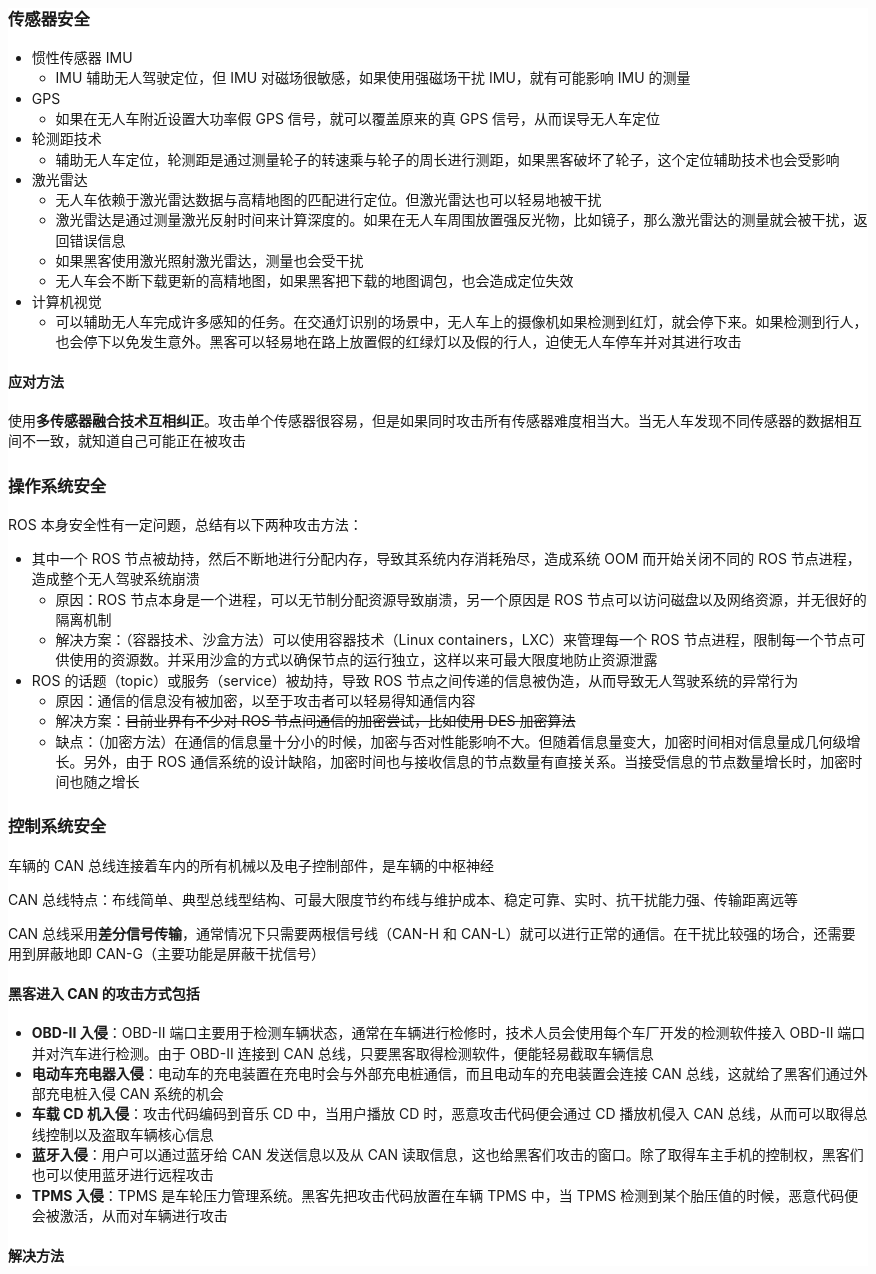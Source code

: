 ### 传感器安全

- 惯性传感器 IMU
  - IMU 辅助无人驾驶定位，但 IMU 对磁场很敏感，如果使用强磁场干扰 IMU，就有可能影响 IMU 的测量
- GPS
  - 如果在无人车附近设置大功率假 GPS 信号，就可以覆盖原来的真 GPS 信号，从而误导无人车定位
- 轮测距技术
  - 辅助无人车定位，轮测距是通过测量轮子的转速乘与轮子的周长进行测距，如果黑客破坏了轮子，这个定位辅助技术也会受影响
- 激光雷达
  - 无人车依赖于激光雷达数据与高精地图的匹配进行定位。但激光雷达也可以轻易地被干扰
  - 激光雷达是通过测量激光反射时间来计算深度的。如果在无人车周围放置强反光物，比如镜子，那么激光雷达的测量就会被干扰，返回错误信息
  - 如果黑客使用激光照射激光雷达，测量也会受干扰
  - 无人车会不断下载更新的高精地图，如果黑客把下载的地图调包，也会造成定位失效
- 计算机视觉
  - 可以辅助无人车完成许多感知的任务。在交通灯识别的场景中，无人车上的摄像机如果检测到红灯，就会停下来。如果检测到行人，也会停下以免发生意外。黑客可以轻易地在路上放置假的红绿灯以及假的行人，迫使无人车停车并对其进行攻击

#### 应对方法

使用**多传感器融合技术互相纠正**。攻击单个传感器很容易，但是如果同时攻击所有传感器难度相当大。当无人车发现不同传感器的数据相互间不一致，就知道自己可能正在被攻击

### 操作系统安全

ROS 本身安全性有一定问题，总结有以下两种攻击方法：

- 其中一个 ROS 节点被劫持，然后不断地进行分配内存，导致其系统内存消耗殆尽，造成系统 OOM 而开始关闭不同的 ROS 节点进程，造成整个无人驾驶系统崩溃
  - 原因：ROS 节点本身是一个进程，可以无节制分配资源导致崩溃，另一个原因是 ROS 节点可以访问磁盘以及网络资源，并无很好的隔离机制
  - 解决方案：（容器技术、沙盒方法）可以使用容器技术（Linux containers，LXC）来管理每一个 ROS 节点进程，限制每一个节点可供使用的资源数。并采用沙盒的方式以确保节点的运行独立，这样以来可最大限度地防止资源泄露
- ROS 的话题（topic）或服务（service）被劫持，导致 ROS 节点之间传递的信息被伪造，从而导致无人驾驶系统的异常行为
  - 原因：通信的信息没有被加密，以至于攻击者可以轻易得知通信内容
  - 解决方案：~~目前业界有不少对 ROS 节点间通信的加密尝试，比如使用 DES 加密算法~~
  - 缺点：（加密方法）在通信的信息量十分小的时候，加密与否对性能影响不大。但随着信息量变大，加密时间相对信息量成几何级增长。另外，由于 ROS 通信系统的设计缺陷，加密时间也与接收信息的节点数量有直接关系。当接受信息的节点数量增长时，加密时间也随之增长

### 控制系统安全

车辆的 CAN 总线连接着车内的所有机械以及电子控制部件，是车辆的中枢神经

CAN 总线特点：布线简单、典型总线型结构、可最大限度节约布线与维护成本、稳定可靠、实时、抗干扰能力强、传输距离远等

CAN 总线采用**差分信号传输**，通常情况下只需要两根信号线（CAN-H 和 CAN-L）就可以进行正常的通信。在干扰比较强的场合，还需要用到屏蔽地即 CAN-G（主要功能是屏蔽干扰信号）

#### 黑客进入 CAN 的攻击方式包括

- **OBD-II 入侵**：OBD-II 端口主要用于检测车辆状态，通常在车辆进行检修时，技术人员会使用每个车厂开发的检测软件接入 OBD-II 端口并对汽车进行检测。由于 OBD-II 连接到 CAN 总线，只要黑客取得检测软件，便能轻易截取车辆信息
- **电动车充电器入侵**：电动车的充电装置在充电时会与外部充电桩通信，而且电动车的充电装置会连接 CAN 总线，这就给了黑客们通过外部充电桩入侵 CAN 系统的机会
- **车载 CD 机入侵**：攻击代码编码到音乐 CD 中，当用户播放 CD 时，恶意攻击代码便会通过 CD 播放机侵入 CAN 总线，从而可以取得总线控制以及盗取车辆核心信息
- **蓝牙入侵**：用户可以通过蓝牙给 CAN 发送信息以及从 CAN 读取信息，这也给黑客们攻击的窗口。除了取得车主手机的控制权，黑客们也可以使用蓝牙进行远程攻击
- **TPMS 入侵**：TPMS 是车轮压力管理系统。黑客先把攻击代码放置在车辆 TPMS 中，当 TPMS 检测到某个胎压值的时候，恶意代码便会被激活，从而对车辆进行攻击

#### 解决方法
